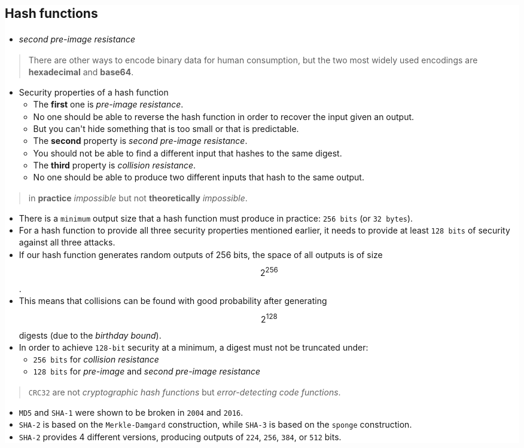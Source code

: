 ## Hash functions

* *second pre-image resistance*

> There are other ways to encode binary data
  for human consumption, but the two most
  widely used encodings are
  **hexadecimal** and **base64**.

* Security properties of a hash function
  - The **first** one is *pre-image resistance*.
  - No one should be able to reverse the
    hash function in order to recover
    the input given an output.
  - But you can't hide something that is
    too small or that is predictable.
  - The **second** property is
    *second pre-image resistance*.
  - You should not be able to find a different
    input that hashes to the same digest.
  - The **third** property is *collision resistance*.
  - No one should be able to produce two different
    inputs that hash to the same output.

> in **practice** *impossible*
  but not **theoretically** *impossible*.

* There is a `minimum` output size that a hash
  function must produce in practice:
  `256 bits` (or `32 bytes`).
* For a hash function to provide all three
  security properties mentioned earlier, it needs
  to provide at least `128 bits` of security
  against all three attacks.
* If our hash function generates random outputs
  of 256 bits, the space of all outputs
  is of size $$ 2^256 $$.
* This means that collisions can be found with
  good probability after generating $$ 2^128 $$
  digests (due to the *birthday bound*).
* In order to achieve `128-bit` security at a minimum,
  a digest must not be truncated under:
  - `256 bits` for *collision resistance*
  - `128 bits` for *pre-image* and
    *second pre-image resistance*

> `CRC32` are not *cryptographic hash functions*
  but *error-detecting code functions*.

* `MD5` and `SHA-1` were shown to be broken
  in `2004` and `2016`.
* `SHA-2` is based on the `Merkle-Damgard` construction,
  while `SHA-3` is based on the `sponge` construction.
* `SHA-2` provides 4 different versions, producing
  outputs of `224`, `256`, `384`, or `512` bits.
